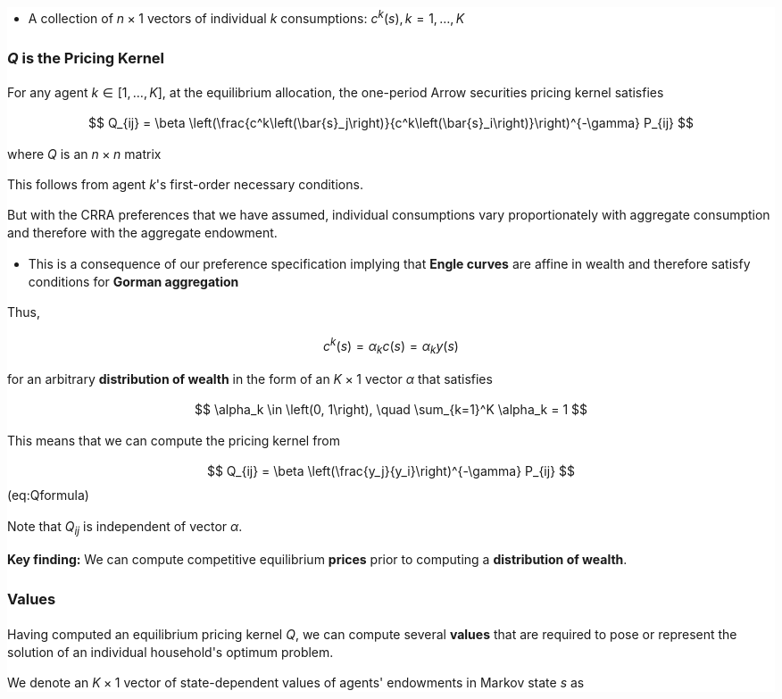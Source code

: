 * A collection of $n \times 1$ vectors of individual $k$ consumptions: $c^k\left(s\right), k=1,\ldots, K$

### $Q$ is the Pricing Kernel


For any agent  $k \in \left[1, \ldots, K\right]$, at the equilibrium allocation,
the one-period Arrow securities pricing kernel satisfies

$$
Q_{ij} = \beta \left(\frac{c^k\left(\bar{s}_j\right)}{c^k\left(\bar{s}_i\right)}\right)^{-\gamma} P_{ij}
$$

where $Q$ is an $n \times n$ matrix


This follows from agent $k$'s first-order necessary conditions.

But with the CRRA preferences that we have assumed, individual consumptions vary proportionately
with aggregate consumption and therefore with the aggregate endowment.

  * This is a consequence of our preference specification implying that **Engle curves** are affine in wealth and therefore  satisfy conditions for **Gorman aggregation**

Thus,

$$
c^k \left(s\right) = \alpha_k c\left(s\right) = \alpha_k y\left(s\right)
$$

for an arbitrary   **distribution of wealth**  in the form of an   $K \times 1$ vector $\alpha$
that satisfies

$$ \alpha_k \in \left(0, 1\right), \quad \sum_{k=1}^K \alpha_k = 1 $$

This means that we can compute the pricing kernel from

$$
Q_{ij} = \beta \left(\frac{y_j}{y_i}\right)^{-\gamma} P_{ij}
$$ (eq:Qformula)


Note that $Q_{ij}$ is independent of vector $\alpha$.



**Key finding:** We can compute competitive equilibrium **prices** prior to computing a **distribution of wealth**.

### Values


Having computed an equilibrium pricing kernel $Q$, we can compute several **values** that are required
to pose or represent the solution of an individual household's optimum problem.


We denote  an $K \times 1$ vector of  state-dependent values of agents' endowments in Markov state $s$ as
